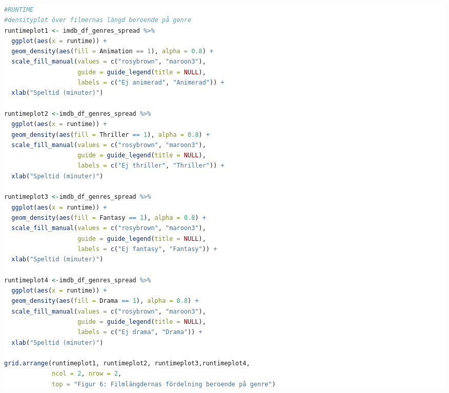 ``` r
#RUNTIME
#densityplot över filmernas längd beroende på genre
runtimeplot1 <- imdb_df_genres_spread %>% 
  ggplot(aes(x = runtime)) +
  geom_density(aes(fill = Animation == 1), alpha = 0.8) + 
  scale_fill_manual(values = c("rosybrown", "maroon3"), 
                    guide = guide_legend(title = NULL), 
                    labels = c("Ej animerad", "Animerad")) +
  xlab("Speltid (minuter)")
  
runtimeplot2 <-imdb_df_genres_spread %>% 
  ggplot(aes(x = runtime)) +
  geom_density(aes(fill = Thriller == 1), alpha = 0.8) +
  scale_fill_manual(values = c("rosybrown", "maroon3"), 
                    guide = guide_legend(title = NULL), 
                    labels = c("Ej thriller", "Thriller")) +
  xlab("Speltid (minuter)")

runtimeplot3 <-imdb_df_genres_spread %>% 
  ggplot(aes(x = runtime)) +
  geom_density(aes(fill = Fantasy == 1), alpha = 0.8) +
  scale_fill_manual(values = c("rosybrown", "maroon3"), 
                    guide = guide_legend(title = NULL), 
                    labels = c("Ej fantasy", "Fantasy")) +
  xlab("Speltid (minuter)")

runtimeplot4 <-imdb_df_genres_spread %>% 
  ggplot(aes(x = runtime)) +
  geom_density(aes(fill = Drama == 1), alpha = 0.8) +
  scale_fill_manual(values = c("rosybrown", "maroon3"), 
                    guide = guide_legend(title = NULL), 
                    labels = c("Ej drama", "Drama")) +
  xlab("Speltid (minuter)")

grid.arrange(runtimeplot1, runtimeplot2, runtimeplot3,runtimeplot4, 
             ncol = 2, nrow = 2, 
             top = "Figur 6: Filmlängdernas fördelning beroende på genre")
```
